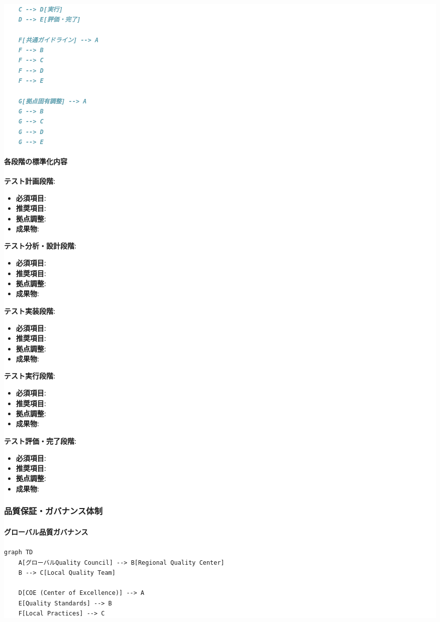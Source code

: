 ```markdown
    C --> D[実行]
    D --> E[評価・完了]
    
    F[共通ガイドライン] --> A
    F --> B
    F --> C
    F --> D
    F --> E
    
    G[拠点固有調整] --> A
    G --> B
    G --> C
    G --> D
    G --> E
```

#### 各段階の標準化内容

**テスト計画段階**:
- **必須項目**: 
- **推奨項目**: 
- **拠点調整**: 
- **成果物**: 

**テスト分析・設計段階**:
- **必須項目**: 
- **推奨項目**: 
- **拠点調整**: 
- **成果物**: 

**テスト実装段階**:
- **必須項目**: 
- **推奨項目**: 
- **拠点調整**: 
- **成果物**: 

**テスト実行段階**:
- **必須項目**: 
- **推奨項目**: 
- **拠点調整**: 
- **成果物**: 

**テスト評価・完了段階**:
- **必須項目**: 
- **推奨項目**: 
- **拠点調整**: 
- **成果物**: 

### 品質保証・ガバナンス体制

#### グローバル品質ガバナンス
```mermaid
graph TD
    A[グローバルQuality Council] --> B[Regional Quality Center]
    B --> C[Local Quality Team]
    
    D[COE (Center of Excellence)] --> A
    E[Quality Standards] --> B
    F[Local Practices] --> C
```
